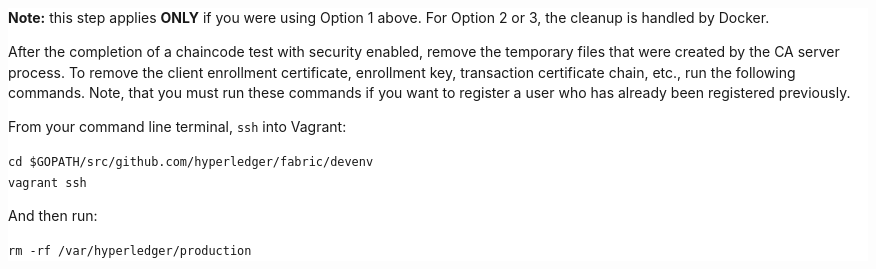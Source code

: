 **Note:** this step applies **ONLY** if you were using Option 1 above. For Option 2 or 3, the cleanup is handled by Docker.

After the completion of a chaincode test with security enabled, remove the temporary files that were created by the CA server process. To remove the client enrollment certificate, enrollment key, transaction certificate chain, etc., run the following commands. Note, that you must run these commands if you want to register a user who has already been registered previously.

From your command line terminal, `ssh` into Vagrant:

```
cd $GOPATH/src/github.com/hyperledger/fabric/devenv
vagrant ssh
```

And then run:

```
rm -rf /var/hyperledger/production
```
